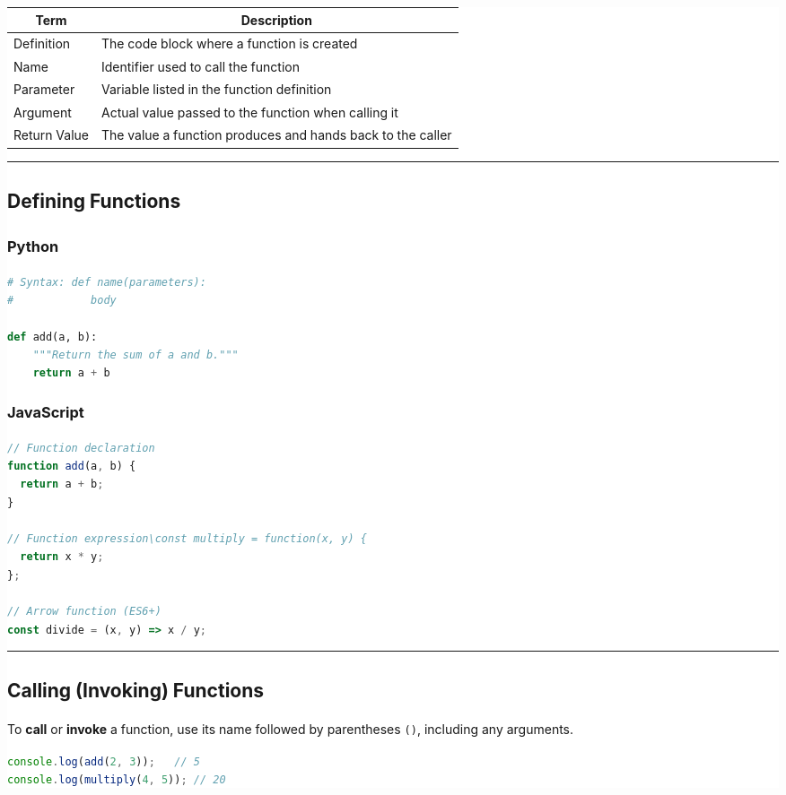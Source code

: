| Term         | Description                                              |
| ------------ | -------------------------------------------------------- |
| Definition   | The code block where a function is created               |
| Name         | Identifier used to call the function                     |
| Parameter    | Variable listed in the function definition               |
| Argument     | Actual value passed to the function when calling it      |
| Return Value | The value a function produces and hands back to the caller |

---

## Defining Functions

### Python
```python
# Syntax: def name(parameters):
#            body

def add(a, b):
    """Return the sum of a and b."""
    return a + b
```

### JavaScript
```js
// Function declaration
function add(a, b) {
  return a + b;
}

// Function expression\const multiply = function(x, y) {
  return x * y;
};

// Arrow function (ES6+)
const divide = (x, y) => x / y;
```

---

## Calling (Invoking) Functions
To **call** or **invoke** a function, use its name followed by parentheses `()`, including any arguments.

```js
console.log(add(2, 3));   // 5
console.log(multiply(4, 5)); // 20
```
